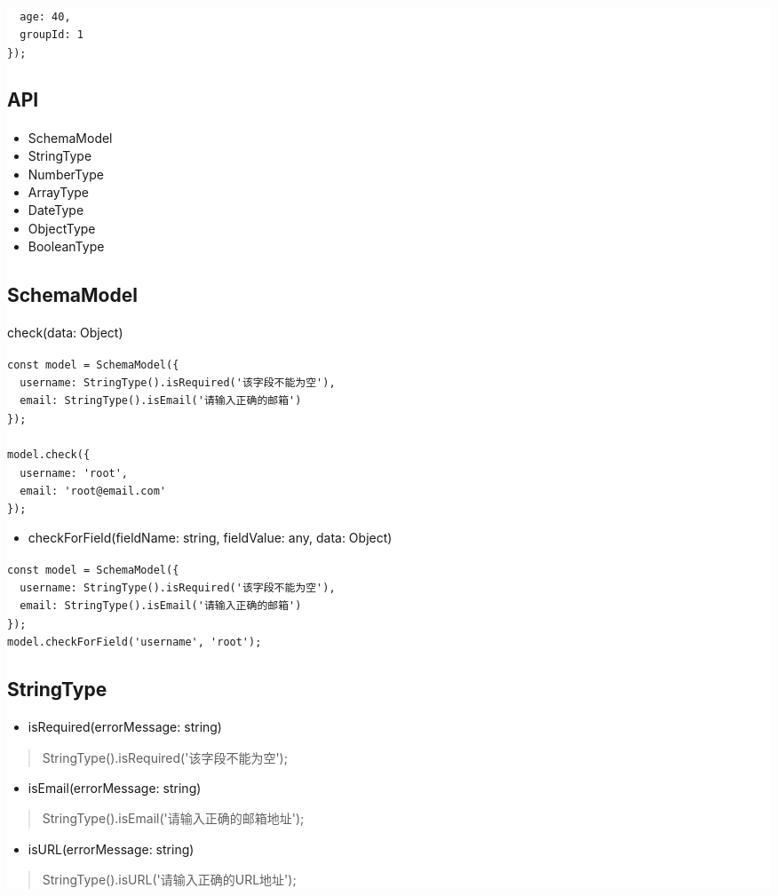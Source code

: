 ```
  age: 40,
  groupId: 1
});

```
## API

+ SchemaModel
+ StringType
+ NumberType
+ ArrayType
+ DateType
+ ObjectType
+ BooleanType

## SchemaModel

check(data: Object)
```
const model = SchemaModel({
  username: StringType().isRequired('该字段不能为空'),
  email: StringType().isEmail('请输入正确的邮箱')
});

model.check({
  username: 'root',
  email: 'root@email.com'
});
```

+ checkForField(fieldName: string, fieldValue: any, data: Object)

```
const model = SchemaModel({
  username: StringType().isRequired('该字段不能为空'),
  email: StringType().isEmail('请输入正确的邮箱')
});
model.checkForField('username', 'root');
```

## StringType

+ isRequired(errorMessage: string)

> StringType().isRequired('该字段不能为空');

+ isEmail(errorMessage: string)

> StringType().isEmail('请输入正确的邮箱地址');

+ isURL(errorMessage: string)

> StringType().isURL('请输入正确的URL地址');
